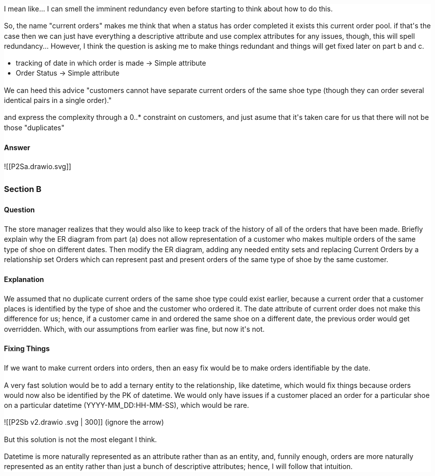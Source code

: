 I mean like... I can smell the imminent redundancy even before starting to think about how to do this.

So, the name "current orders" makes me think that when a status has order completed it exists this current order pool. if that's the case then we can just have everything a descriptive attribute and use complex attributes for any issues, though, this will spell redundancy... However, I think the question is asking me to make things redundant and things will get fixed later on part b and c. 

- tracking of date in which order is made -> Simple attribute
- Order Status -> Simple attribute

We can heed this advice "customers cannot have separate current orders of the same shoe type (though they can order several identical pairs in a single order)."

and express the complexity through a 0..* constraint on customers, and just asume that it's taken care for us that there will not be those "duplicates"

#### Answer
![[P2Sa.drawio.svg]]

### Section B

#### Question

The store manager realizes that they would also like to keep track of the history of all of the orders that have been made. Briefly explain why the ER diagram from part (a) does not allow representation of a customer who makes multiple orders of the same type of shoe on different dates. Then modify the ER diagram, adding any needed entity sets and replacing Current Orders by a relationship set Orders which can represent past and present orders of the same type of shoe by the same customer.

#### Explanation

We assumed that no duplicate current orders of the same shoe type could exist earlier, because a current order that a customer places is identified by the type of shoe and the customer who ordered it. The date attribute of current order does not make this difference for us; hence, if a customer came in and ordered the same shoe on a different date, the previous order would get overridden. Which, with our assumptions from earlier was fine, but now it's not.

#### Fixing Things

If we want to make current orders into orders, then an easy fix would be to make orders identifiable by the date. 

A very fast solution would be to add a ternary entity to the relationship, like datetime, which would fix things because orders would now also be identified by the PK of datetime. We would only have issues if a customer placed an order for a particular shoe on a particular datetime (YYYY-MM_DD:HH-MM-SS), which would be rare.

![[P2Sb v2.drawio .svg | 300]] (ignore the arrow)

But this solution is not the most elegant I think.

Datetime is more naturally represented as an attribute rather than as an entity, and, funnily enough, orders are more naturally represented as an entity rather than just a bunch of descriptive attributes; hence, I will follow that intuition.
